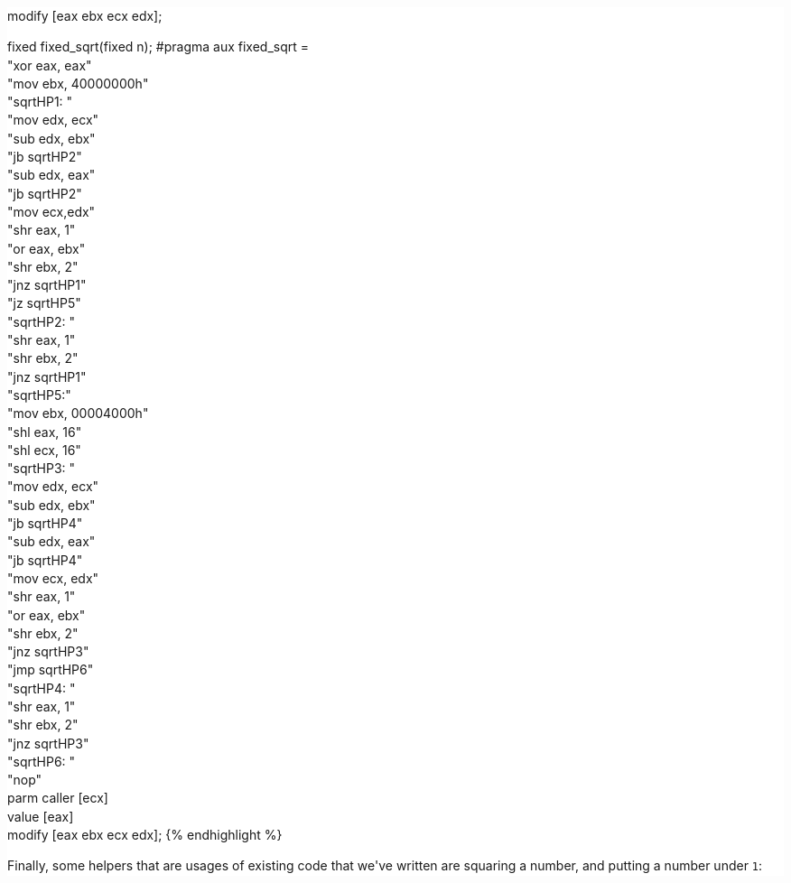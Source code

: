   modify [eax ebx ecx edx];

fixed fixed_sqrt(fixed n);
#pragma aux fixed_sqrt =   \
  "xor  eax, eax"          \
  "mov  ebx, 40000000h"    \
  "sqrtHP1: "              \
  "mov  edx, ecx"          \
  "sub  edx, ebx"          \
  "jb   sqrtHP2"           \
  "sub  edx, eax"          \
  "jb   sqrtHP2"           \
  "mov  ecx,edx"           \
  "shr  eax, 1"            \
  "or   eax, ebx"          \
  "shr  ebx, 2"            \
  "jnz  sqrtHP1"           \
  "jz   sqrtHP5"           \
  "sqrtHP2: "              \
  "shr  eax, 1"            \
  "shr  ebx, 2"            \
  "jnz  sqrtHP1"           \
  "sqrtHP5:"               \
  "mov  ebx, 00004000h"    \
  "shl  eax, 16"           \
  "shl  ecx, 16"           \
  "sqrtHP3: "              \
  "mov  edx, ecx"          \
  "sub  edx, ebx"          \
  "jb   sqrtHP4"           \
  "sub  edx, eax"          \
  "jb   sqrtHP4"           \
  "mov  ecx, edx"          \
  "shr  eax, 1"            \
  "or   eax, ebx"          \
  "shr  ebx, 2"            \
  "jnz  sqrtHP3"           \
  "jmp  sqrtHP6"           \
  "sqrtHP4: "              \
  "shr  eax, 1"            \
  "shr  ebx, 2"            \
  "jnz  sqrtHP3"           \
  "sqrtHP6: "              \
  "nop"                    \
  parm caller [ecx]        \
  value [eax]              \
  modify [eax ebx ecx edx];
{% endhighlight %}

Finally, some helpers that are usages of existing code that we've written are squaring a number, and putting a number 
under `1`:
